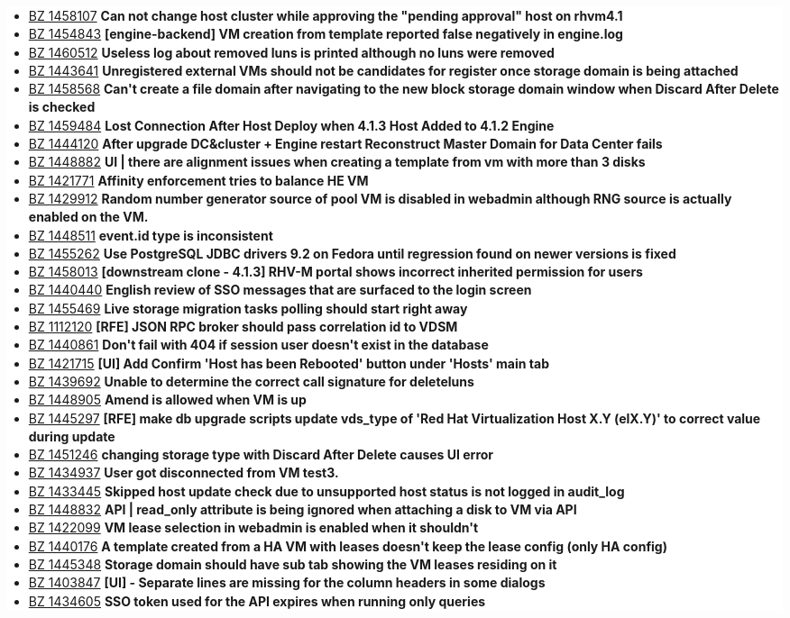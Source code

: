  - [BZ 1458107](https://bugzilla.redhat.com/1458107) <b>Can not change host cluster while approving the "pending approval" host on rhvm4.1</b><br>
 - [BZ 1454843](https://bugzilla.redhat.com/1454843) <b>[engine-backend] VM creation from template reported false negatively in engine.log</b><br>
 - [BZ 1460512](https://bugzilla.redhat.com/1460512) <b>Useless log about removed luns is printed although no luns were removed</b><br>
 - [BZ 1443641](https://bugzilla.redhat.com/1443641) <b>Unregistered external VMs should not be candidates for register once storage domain is being attached</b><br>
 - [BZ 1458568](https://bugzilla.redhat.com/1458568) <b>Can't create a file domain after navigating to the new block storage domain window when Discard After Delete is checked</b><br>
 - [BZ 1459484](https://bugzilla.redhat.com/1459484) <b>Lost Connection After Host Deploy when 4.1.3 Host Added to 4.1.2 Engine</b><br>
 - [BZ 1444120](https://bugzilla.redhat.com/1444120) <b>After upgrade DC&cluster + Engine restart Reconstruct Master Domain for Data Center fails</b><br>
 - [BZ 1448882](https://bugzilla.redhat.com/1448882) <b>UI | there are alignment issues when creating a template from vm with more than 3 disks</b><br>
 - [BZ 1421771](https://bugzilla.redhat.com/1421771) <b>Affinity enforcement tries to balance HE VM</b><br>
 - [BZ 1429912](https://bugzilla.redhat.com/1429912) <b>Random number generator source of pool VM is disabled in webadmin although RNG source is actually enabled on the VM.</b><br>
 - [BZ 1448511](https://bugzilla.redhat.com/1448511) <b>event.id type is inconsistent</b><br>
 - [BZ 1455262](https://bugzilla.redhat.com/1455262) <b>Use PostgreSQL JDBC drivers 9.2 on Fedora until regression found on newer versions is fixed</b><br>
 - [BZ 1458013](https://bugzilla.redhat.com/1458013) <b>[downstream clone - 4.1.3] RHV-M portal shows incorrect inherited permission for users</b><br>
 - [BZ 1440440](https://bugzilla.redhat.com/1440440) <b>English review of SSO messages that are surfaced to the login screen</b><br>
 - [BZ 1455469](https://bugzilla.redhat.com/1455469) <b>Live storage migration tasks polling should start right away</b><br>
 - [BZ 1112120](https://bugzilla.redhat.com/1112120) <b>[RFE] JSON RPC broker should pass correlation id to VDSM</b><br>
 - [BZ 1440861](https://bugzilla.redhat.com/1440861) <b>Don't fail with 404 if session user doesn't exist in the database</b><br>
 - [BZ 1421715](https://bugzilla.redhat.com/1421715) <b>[UI] Add Confirm 'Host has been Rebooted' button under 'Hosts' main tab</b><br>
 - [BZ 1439692](https://bugzilla.redhat.com/1439692) <b>Unable to determine the correct call signature for deleteluns</b><br>
 - [BZ 1448905](https://bugzilla.redhat.com/1448905) <b>Amend is allowed when VM is up</b><br>
 - [BZ 1445297](https://bugzilla.redhat.com/1445297) <b>[RFE] make db upgrade scripts update vds_type of 'Red Hat Virtualization Host X.Y (elX.Y)' to correct value during update</b><br>
 - [BZ 1451246](https://bugzilla.redhat.com/1451246) <b>changing storage type with Discard After Delete causes UI error</b><br>
 - [BZ 1434937](https://bugzilla.redhat.com/1434937) <b>User <UNKNOWN> got disconnected from VM test3.</b><br>
 - [BZ 1433445](https://bugzilla.redhat.com/1433445) <b>Skipped host update check due to unsupported host status is not logged in audit_log</b><br>
 - [BZ 1448832](https://bugzilla.redhat.com/1448832) <b>API | read_only attribute is being ignored when attaching a disk to VM via API</b><br>
 - [BZ 1422099](https://bugzilla.redhat.com/1422099) <b>VM lease selection in webadmin is enabled when it shouldn't</b><br>
 - [BZ 1440176](https://bugzilla.redhat.com/1440176) <b>A template created from a HA VM with leases doesn't keep the lease config (only HA config)</b><br>
 - [BZ 1445348](https://bugzilla.redhat.com/1445348) <b>Storage domain should have sub tab showing the VM leases residing on it</b><br>
 - [BZ 1403847](https://bugzilla.redhat.com/1403847) <b>[UI] - Separate lines are missing for the column headers in some dialogs</b><br>
 - [BZ 1434605](https://bugzilla.redhat.com/1434605) <b>SSO token used for the API expires when running only queries</b><br>
